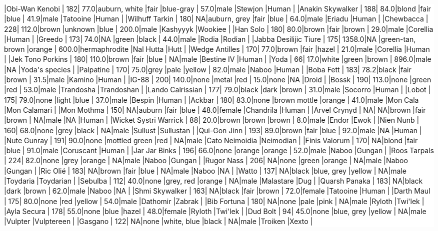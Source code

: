 |Obi-Wan Kenobi        |    182|   77.0|auburn, white |fair                |blue-gray     |       57.0|male          |Stewjon        |Human          |
|Anakin Skywalker      |    188|   84.0|blond         |fair                |blue          |       41.9|male          |Tatooine       |Human          |
|Wilhuff Tarkin        |    180|     NA|auburn, grey  |fair                |blue          |       64.0|male          |Eriadu         |Human          |
|Chewbacca             |    228|  112.0|brown         |unknown             |blue          |      200.0|male          |Kashyyyk       |Wookiee        |
|Han Solo              |    180|   80.0|brown         |fair                |brown         |       29.0|male          |Corellia       |Human          |
|Greedo                |    173|   74.0|NA            |green               |black         |       44.0|male          |Rodia          |Rodian         |
|Jabba Desilijic Tiure |    175| 1358.0|NA            |green-tan, brown    |orange        |      600.0|hermaphrodite |Nal Hutta      |Hutt           |
|Wedge Antilles        |    170|   77.0|brown         |fair                |hazel         |       21.0|male          |Corellia       |Human          |
|Jek Tono Porkins      |    180|  110.0|brown         |fair                |blue          |         NA|male          |Bestine IV     |Human          |
|Yoda                  |     66|   17.0|white         |green               |brown         |      896.0|male          |NA             |Yoda's species |
|Palpatine             |    170|   75.0|grey          |pale                |yellow        |       82.0|male          |Naboo          |Human          |
|Boba Fett             |    183|   78.2|black         |fair                |brown         |       31.5|male          |Kamino         |Human          |
|IG-88                 |    200|  140.0|none          |metal               |red           |       15.0|none          |NA             |Droid          |
|Bossk                 |    190|  113.0|none          |green               |red           |       53.0|male          |Trandosha      |Trandoshan     |
|Lando Calrissian      |    177|   79.0|black         |dark                |brown         |       31.0|male          |Socorro        |Human          |
|Lobot                 |    175|   79.0|none          |light               |blue          |       37.0|male          |Bespin         |Human          |
|Ackbar                |    180|   83.0|none          |brown mottle        |orange        |       41.0|male          |Mon Cala       |Mon Calamari   |
|Mon Mothma            |    150|     NA|auburn        |fair                |blue          |       48.0|female        |Chandrila      |Human          |
|Arvel Crynyd          |     NA|     NA|brown         |fair                |brown         |         NA|male          |NA             |Human          |
|Wicket Systri Warrick |     88|   20.0|brown         |brown               |brown         |        8.0|male          |Endor          |Ewok           |
|Nien Nunb             |    160|   68.0|none          |grey                |black         |         NA|male          |Sullust        |Sullustan      |
|Qui-Gon Jinn          |    193|   89.0|brown         |fair                |blue          |       92.0|male          |NA             |Human          |
|Nute Gunray           |    191|   90.0|none          |mottled green       |red           |         NA|male          |Cato Neimoidia |Neimodian      |
|Finis Valorum         |    170|     NA|blond         |fair                |blue          |       91.0|male          |Coruscant      |Human          |
|Jar Jar Binks         |    196|   66.0|none          |orange              |orange        |       52.0|male          |Naboo          |Gungan         |
|Roos Tarpals          |    224|   82.0|none          |grey                |orange        |         NA|male          |Naboo          |Gungan         |
|Rugor Nass            |    206|     NA|none          |green               |orange        |         NA|male          |Naboo          |Gungan         |
|Ric Olié              |    183|     NA|brown         |fair                |blue          |         NA|male          |Naboo          |NA             |
|Watto                 |    137|     NA|black         |blue, grey          |yellow        |         NA|male          |Toydaria       |Toydarian      |
|Sebulba               |    112|   40.0|none          |grey, red           |orange        |         NA|male          |Malastare      |Dug            |
|Quarsh Panaka         |    183|     NA|black         |dark                |brown         |       62.0|male          |Naboo          |NA             |
|Shmi Skywalker        |    163|     NA|black         |fair                |brown         |       72.0|female        |Tatooine       |Human          |
|Darth Maul            |    175|   80.0|none          |red                 |yellow        |       54.0|male          |Dathomir       |Zabrak         |
|Bib Fortuna           |    180|     NA|none          |pale                |pink          |         NA|male          |Ryloth         |Twi'lek        |
|Ayla Secura           |    178|   55.0|none          |blue                |hazel         |       48.0|female        |Ryloth         |Twi'lek        |
|Dud Bolt              |     94|   45.0|none          |blue, grey          |yellow        |         NA|male          |Vulpter        |Vulptereen     |
|Gasgano               |    122|     NA|none          |white, blue         |black         |         NA|male          |Troiken        |Xexto          |